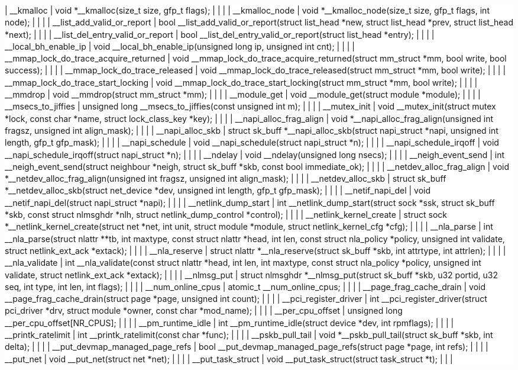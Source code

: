 | __kmalloc | void *__kmalloc(size_t size, gfp_t flags); |     |     |
| __kmalloc_node | void *__kmalloc_node(size_t size, gfp_t flags, int node); |     |     |
| __list_add_valid_or_report | bool __list_add_valid_or_report(struct list_head *new, struct list_head *prev, struct list_head *next); |     |     |
| __list_del_entry_valid_or_report | bool __list_del_entry_valid_or_report(struct list_head *entry); |     |     |
| __local_bh_enable_ip | void __local_bh_enable_ip(unsigned long ip, unsigned int cnt); |     |     |
| __mmap_lock_do_trace_acquire_returned | void __mmap_lock_do_trace_acquire_returned(struct mm_struct *mm, bool write, bool success); |     |     |
| __mmap_lock_do_trace_released | void __mmap_lock_do_trace_released(struct mm_struct *mm, bool write); |     |     |
| __mmap_lock_do_trace_start_locking | void __mmap_lock_do_trace_start_locking(struct mm_struct *mm, bool write); |     |     |
| __mmdrop | void __mmdrop(struct mm_struct *mm); |     |     |
| __module_get | void __module_get(struct module *module); |     |     |
| __msecs_to_jiffies | unsigned long __msecs_to_jiffies(const unsigned int m); |     |     |
| __mutex_init | void __mutex_init(struct mutex *lock, const char *name, struct lock_class_key *key); |     |     |
| __napi_alloc_frag_align | void *__napi_alloc_frag_align(unsigned int fragsz, unsigned int align_mask); |     |     |
| __napi_alloc_skb | struct sk_buff *__napi_alloc_skb(struct napi_struct *napi, unsigned int length, gfp_t gfp_mask); |     |     |
| __napi_schedule | void __napi_schedule(struct napi_struct *n); |     |     |
| __napi_schedule_irqoff | void __napi_schedule_irqoff(struct napi_struct *n); |     |     |
| __ndelay | void __ndelay(unsigned long nsecs); |     |     |
| __neigh_event_send | int __neigh_event_send(struct neighbour *neigh, struct sk_buff *skb, const bool immediate_ok); |     |     |
| __netdev_alloc_frag_align | void *__netdev_alloc_frag_align(unsigned int fragsz, unsigned int align_mask); |     |     |
| __netdev_alloc_skb | struct sk_buff *__netdev_alloc_skb(struct net_device *dev, unsigned int length, gfp_t gfp_mask); |     |     |
| __netif_napi_del | void __netif_napi_del(struct napi_struct *napi); |     |     |
| __netlink_dump_start | int __netlink_dump_start(struct sock *ssk, struct sk_buff *skb, const struct nlmsghdr *nlh, struct netlink_dump_control *control); |     |     |
| __netlink_kernel_create | struct sock *__netlink_kernel_create(struct net *net, int unit, struct module *module, struct netlink_kernel_cfg *cfg); |     |     |
| __nla_parse | int __nla_parse(struct nlattr **tb, int maxtype, const struct nlattr *head, int len, const struct nla_policy *policy, unsigned int validate, struct netlink_ext_ack *extack); |     |     |
| __nla_reserve | struct nlattr *__nla_reserve(struct sk_buff *skb, int attrtype, int attrlen); |     |     |
| __nla_validate | int __nla_validate(const struct nlattr *head, int len, int maxtype, const struct nla_policy *policy, unsigned int validate, struct netlink_ext_ack *extack); |     |     |
| __nlmsg_put | struct nlmsghdr *__nlmsg_put(struct sk_buff *skb, u32 portid, u32 seq, int type, int len, int flags); |     |     |
| __num_online_cpus | atomic_t __num_online_cpus; |     |     |
| __page_frag_cache_drain | void __page_frag_cache_drain(struct page *page, unsigned int count); |     |     |
| __pci_register_driver | int __pci_register_driver(struct pci_driver *drv, struct module *owner, const char *mod_name); |     |     |
| __per_cpu_offset | unsigned long __per_cpu_offset[NR_CPUS]; |     |     |
| __pm_runtime_idle | int __pm_runtime_idle(struct device *dev, int rpmflags); |     |     |
| __printk_ratelimit | int __printk_ratelimit(const char *func); |     |     |
| __pskb_pull_tail | void *__pskb_pull_tail(struct sk_buff *skb, int delta); |     |     |
| __put_devmap_managed_page_refs | bool __put_devmap_managed_page_refs(struct page *page, int refs); |     |     |
| __put_net | void __put_net(struct net *net); |     |     |
| __put_task_struct | void __put_task_struct(struct task_struct *t); |     |     |